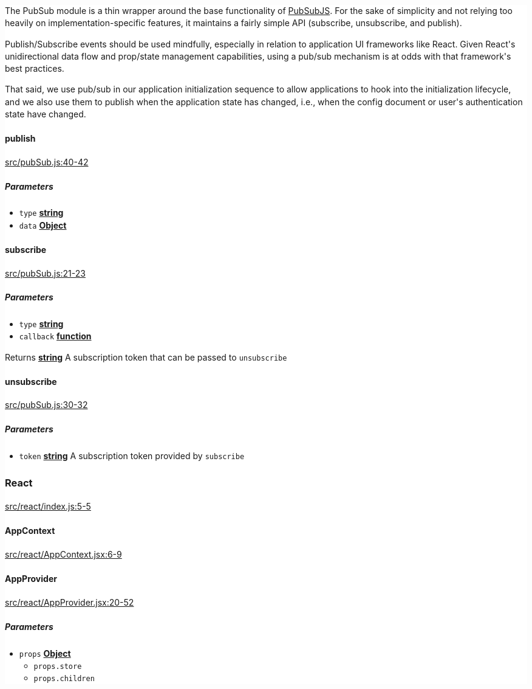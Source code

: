 The PubSub module is a thin wrapper around the base functionality of [PubSubJS][112].  For the sake of simplicity and not relying too heavily on implementation-specific features, it maintains a fairly simple API (subscribe, unsubscribe, and publish).

Publish/Subscribe events should be used mindfully, especially in relation to application UI frameworks like React.  Given React's unidirectional data flow and prop/state management capabilities, using a pub/sub mechanism is at odds with that framework's best practices.

That said, we use pub/sub in our application initialization sequence to allow applications to hook into the initialization lifecycle, and we also use them to publish when the application state has changed, i.e., when the config document or user's authentication state have changed.

#### publish

[src/pubSub.js:40-42][113]

##### Parameters

-   `type` **[string][106]** 
-   `data` **[Object][103]** 

#### subscribe

[src/pubSub.js:21-23][114]

##### Parameters

-   `type` **[string][106]** 
-   `callback` **[function][115]** 

Returns **[string][106]** A subscription token that can be passed to `unsubscribe`

#### unsubscribe

[src/pubSub.js:30-32][116]

##### Parameters

-   `token` **[string][106]** A subscription token provided by `subscribe`

### React

[src/react/index.js:5-5][117]

#### AppContext

[src/react/AppContext.jsx:6-9][118]

#### AppProvider

[src/react/AppProvider.jsx:20-52][119]

##### Parameters

-   `props` **[Object][103]** 
    -   `props.store`  
    -   `props.children`  


[1]: #platform-apis
[2]: #initialization
[3]: #analytics
[4]: #auth
[5]: #initerror
[6]: #initialize
[7]: #config
[8]: #configdocument
[9]: #ensureconfig
[10]: #getconfig
[11]: #mergeconfig
[12]: #setconfig
[13]: #pubsub
[14]: #publish
[15]: #subscribe
[16]: #unsubscribe
[17]: #react
[18]: #appcontext
[19]: #appprovider
[20]: #authenticatedpageroute
[21]: #errorboundary
[22]: #errorpage
[23]: #loginredirect
[24]: #optionalreduxprovider
[25]: #pageroute
[26]: #useappevent
[27]: #utilities
[28]: #camelcaseobject
[29]: #convertkeynames
[30]: #ensuredefinedconfig
[31]: #getqueryparameters
[32]: #history
[33]: #modifyobjectkeys
[34]: #snakecaseobject
[35]: #service-module-apis
[36]: #analytics-1
[37]: #configure
[38]: #getanalyticsservice
[39]: #identifyanonymoususer
[40]: #identifyauthenticateduser
[41]: #resetanalyticsservice
[42]: #sendpageevent
[43]: #sendtrackevent
[44]: #sendtrackinglogevent
[45]: #auth-1
[46]: #authenticated_user_changed
[47]: #authenticated_user_topic
[48]: #configure-1
[49]: #ensureauthenticateduser
[50]: #fetchauthenticateduser
[51]: #getauthenticatedhttpclient
[52]: #getauthenticateduser
[53]: #getloggingservice
[54]: #httpclient
[55]: #hydrateauthenticateduser
[56]: #redirecttologin
[57]: #redirecttologout
[58]: #setauthenticateduser
[59]: #userdata
[60]: #logging
[61]: #configure-2
[62]: #getloggingservice-1
[63]: #logerror
[64]: #loggingservice
[65]: #loginfo
[66]: #resetloggingservice
[67]: #i18n
[68]: #configure-3
[69]: #findsupportedlocale
[70]: #getcookies
[71]: #getcountrylist
[72]: #getcountrymessages
[73]: #getlanguagelist
[74]: #getlanguagemessages
[75]: #getlocale
[76]: #getloggingservice-2
[77]: #getmessages
[78]: #getprimarylanguagesubtag
[79]: #handlertl
[80]: #injectintlwithshim
[81]: #isrtl
[82]: #locale_changed
[83]: #locale_topic
[84]: #mergemessages
[85]: #service-implementations
[86]: #newrelicloggingservice
[87]: #logerror-1
[88]: #loginfo-1
[89]: #segmentanalyticsservice
[90]: #parameters
[91]: #checkidentifycalled
[92]: #identifyanonymoususer-1
[93]: #identifyauthenticateduser-1
[94]: #sendpageevent-1
[95]: #sendtrackevent-1
[96]: #sendtrackinglogevent-1
[97]: https://github.com/davidjoy/frontend-platform/blob/38b7a4d4b67cfded270543a193e3204c7311cd3a/src/initialize.js#L7-L7 "Source code on GitHub"
[98]: https://github.com/davidjoy/frontend-platform/blob/38b7a4d4b67cfded270543a193e3204c7311cd3a/src/initialize.js#L80-L87 "Source code on GitHub"
[99]: https://github.com/davidjoy/frontend-platform/blob/38b7a4d4b67cfded270543a193e3204c7311cd3a/src/initialize.js#L57-L70 "Source code on GitHub"
[100]: https://developer.mozilla.org/docs/Web/JavaScript/Reference/Global_Objects/Boolean
[101]: https://github.com/davidjoy/frontend-platform/blob/38b7a4d4b67cfded270543a193e3204c7311cd3a/src/initialize.js#L41-L43 "Source code on GitHub"
[102]: https://github.com/davidjoy/frontend-platform/blob/38b7a4d4b67cfded270543a193e3204c7311cd3a/src/initialize.js#L117-L184 "Source code on GitHub"
[103]: https://developer.mozilla.org/docs/Web/JavaScript/Reference/Global_Objects/Object
[104]: https://github.com/davidjoy/frontend-platform/blob/38b7a4d4b67cfded270543a193e3204c7311cd3a/src/config.js#L6-L6 "Source code on GitHub"
[105]: https://github.com/davidjoy/frontend-platform/blob/38b7a4d4b67cfded270543a193e3204c7311cd3a/src/config.js#L95-L103 "Source code on GitHub"
[106]: https://developer.mozilla.org/docs/Web/JavaScript/Reference/Global_Objects/String
[107]: https://developer.mozilla.org/docs/Web/JavaScript/Reference/Global_Objects/Array
[108]: https://github.com/davidjoy/frontend-platform/blob/38b7a4d4b67cfded270543a193e3204c7311cd3a/src/config.js#L40-L42 "Source code on GitHub"
[109]: https://github.com/davidjoy/frontend-platform/blob/38b7a4d4b67cfded270543a193e3204c7311cd3a/src/config.js#L72-L76 "Source code on GitHub"
[110]: https://github.com/davidjoy/frontend-platform/blob/38b7a4d4b67cfded270543a193e3204c7311cd3a/src/config.js#L52-L56 "Source code on GitHub"
[111]: https://github.com/davidjoy/frontend-platform/blob/38b7a4d4b67cfded270543a193e3204c7311cd3a/src/pubSub.js#L11-L11 "Source code on GitHub"
[112]: https://github.com/mroderick/PubSubJS
[113]: https://github.com/davidjoy/frontend-platform/blob/38b7a4d4b67cfded270543a193e3204c7311cd3a/src/pubSub.js#L40-L42 "Source code on GitHub"
[114]: https://github.com/davidjoy/frontend-platform/blob/38b7a4d4b67cfded270543a193e3204c7311cd3a/src/pubSub.js#L21-L23 "Source code on GitHub"
[115]: https://developer.mozilla.org/docs/Web/JavaScript/Reference/Statements/function
[116]: https://github.com/davidjoy/frontend-platform/blob/38b7a4d4b67cfded270543a193e3204c7311cd3a/src/pubSub.js#L30-L32 "Source code on GitHub"
[117]: https://github.com/davidjoy/frontend-platform/blob/38b7a4d4b67cfded270543a193e3204c7311cd3a/src/react/index.js#L5-L5 "Source code on GitHub"
[118]: https://github.com/davidjoy/frontend-platform/blob/38b7a4d4b67cfded270543a193e3204c7311cd3a/src/react/AppContext.jsx#L6-L9 "Source code on GitHub"
[119]: https://github.com/davidjoy/frontend-platform/blob/38b7a4d4b67cfded270543a193e3204c7311cd3a/src/react/AppProvider.jsx#L20-L52 "Source code on GitHub"
[120]: https://github.com/davidjoy/frontend-platform/blob/38b7a4d4b67cfded270543a193e3204c7311cd3a/src/react/AuthenticatedPageRoute.jsx#L14-L25 "Source code on GitHub"
[121]: https://github.com/davidjoy/frontend-platform/blob/38b7a4d4b67cfded270543a193e3204c7311cd3a/src/react/ErrorBoundary.jsx#L15-L37 "Source code on GitHub"
[122]: https://github.com/davidjoy/frontend-platform/blob/38b7a4d4b67cfded270543a193e3204c7311cd3a/src/react/ErrorPage.jsx#L12-L50 "Source code on GitHub"
[123]: https://github.com/davidjoy/frontend-platform/blob/38b7a4d4b67cfded270543a193e3204c7311cd3a/src/react/LoginRedirect.jsx#L9-L14 "Source code on GitHub"
[124]: https://github.com/davidjoy/frontend-platform/blob/38b7a4d4b67cfded270543a193e3204c7311cd3a/src/react/OptionalReduxProvider.jsx#L9-L21 "Source code on GitHub"
[125]: https://github.com/davidjoy/frontend-platform/blob/38b7a4d4b67cfded270543a193e3204c7311cd3a/src/react/PageRoute.jsx#L11-L21 "Source code on GitHub"
[126]: https://github.com/davidjoy/frontend-platform/blob/38b7a4d4b67cfded270543a193e3204c7311cd3a/src/react/hooks.js#L11-L19 "Source code on GitHub"
[127]: https://github.com/davidjoy/frontend-platform/blob/38b7a4d4b67cfded270543a193e3204c7311cd3a/src/utils.js#L5-L5 "Source code on GitHub"
[128]: https://github.com/davidjoy/frontend-platform/blob/38b7a4d4b67cfded270543a193e3204c7311cd3a/src/utils.js#L66-L68 "Source code on GitHub"
[129]: https://lodash.com/docs/4.17.15#camelCase
[130]: https://github.com/davidjoy/frontend-platform/blob/38b7a4d4b67cfded270543a193e3204c7311cd3a/src/utils.js#L106-L111 "Source code on GitHub"
[131]: https://github.com/davidjoy/frontend-platform/blob/38b7a4d4b67cfded270543a193e3204c7311cd3a/src/utils.js#L151-L157 "Source code on GitHub"
[132]: https://github.com/davidjoy/frontend-platform/blob/38b7a4d4b67cfded270543a193e3204c7311cd3a/src/utils.js#L122-L134 "Source code on GitHub"
[133]: https://developer.mozilla.org/en-US/docs/Web/API/URL/searchParams
[134]: https://github.com/davidjoy/frontend-platform/blob/38b7a4d4b67cfded270543a193e3204c7311cd3a/src/initialize.js#L34-L34 "Source code on GitHub"
[135]: https://github.com/ReactTraining/history
[136]: https://github.com/davidjoy/frontend-platform/blob/38b7a4d4b67cfded270543a193e3204c7311cd3a/src/utils.js#L35-L55 "Source code on GitHub"
[137]: https://github.com/davidjoy/frontend-platform/blob/38b7a4d4b67cfded270543a193e3204c7311cd3a/src/utils.js#L79-L81 "Source code on GitHub"
[138]: https://lodash.com/docs/4.17.15#snakeCase
[139]: https://github.com/davidjoy/frontend-platform/blob/38b7a4d4b67cfded270543a193e3204c7311cd3a/src/analytics/index.js#L5-L14 "Source code on GitHub"
[140]: https://github.com/davidjoy/frontend-platform/blob/38b7a4d4b67cfded270543a193e3204c7311cd3a/src/analytics/interface.js#L31-L36 "Source code on GitHub"
[141]: https://github.com/davidjoy/frontend-platform/blob/38b7a4d4b67cfded270543a193e3204c7311cd3a/src/analytics/interface.js#L99-L105 "Source code on GitHub"
[142]: https://github.com/davidjoy/frontend-platform/blob/38b7a4d4b67cfded270543a193e3204c7311cd3a/src/analytics/interface.js#L66-L68 "Source code on GitHub"
[143]: https://github.com/davidjoy/frontend-platform/blob/38b7a4d4b67cfded270543a193e3204c7311cd3a/src/analytics/interface.js#L56-L58 "Source code on GitHub"
[144]: https://github.com/davidjoy/frontend-platform/blob/38b7a4d4b67cfded270543a193e3204c7311cd3a/src/analytics/interface.js#L111-L113 "Source code on GitHub"
[145]: https://github.com/davidjoy/frontend-platform/blob/38b7a4d4b67cfded270543a193e3204c7311cd3a/src/analytics/interface.js#L89-L91 "Source code on GitHub"
[146]: https://github.com/davidjoy/frontend-platform/blob/38b7a4d4b67cfded270543a193e3204c7311cd3a/src/analytics/interface.js#L77-L79 "Source code on GitHub"
[147]: https://github.com/davidjoy/frontend-platform/blob/38b7a4d4b67cfded270543a193e3204c7311cd3a/src/analytics/interface.js#L45-L47 "Source code on GitHub"
[148]: https://developer.mozilla.org/docs/Web/JavaScript/Reference/Global_Objects/Promise
[149]: https://github.com/davidjoy/frontend-platform/blob/38b7a4d4b67cfded270543a193e3204c7311cd3a/src/auth/index.js#L5-L5 "Source code on GitHub"
[150]: https://github.com/davidjoy/frontend-platform/blob/38b7a4d4b67cfded270543a193e3204c7311cd3a/src/auth/index.js#L22-L22 "Source code on GitHub"
[151]: https://github.com/davidjoy/frontend-platform/blob/38b7a4d4b67cfded270543a193e3204c7311cd3a/src/auth/index.js#L17-L17 "Source code on GitHub"
[152]: https://github.com/davidjoy/frontend-platform/blob/38b7a4d4b67cfded270543a193e3204c7311cd3a/src/auth/index.js#L57-L63 "Source code on GitHub"
[153]: https://github.com/davidjoy/frontend-platform/blob/38b7a4d4b67cfded270543a193e3204c7311cd3a/src/auth/index.js#L157-L179 "Source code on GitHub"
[154]: https://github.com/davidjoy/frontend-platform/blob/38b7a4d4b67cfded270543a193e3204c7311cd3a/src/auth/index.js#L130-L146 "Source code on GitHub"
[155]: https://github.com/davidjoy/frontend-platform/blob/38b7a4d4b67cfded270543a193e3204c7311cd3a/src/auth/index.js#L79-L79 "Source code on GitHub"
[156]: https://github.com/davidjoy/frontend-platform/blob/38b7a4d4b67cfded270543a193e3204c7311cd3a/src/auth/index.js#L108-L108 "Source code on GitHub"
[157]: https://github.com/davidjoy/frontend-platform/blob/38b7a4d4b67cfded270543a193e3204c7311cd3a/src/auth/index.js#L71-L71 "Source code on GitHub"
[158]: https://github.com/davidjoy/frontend-platform/blob/38b7a4d4b67cfded270543a193e3204c7311cd3a/src/auth/index.js#L195-L202 "Source code on GitHub"
[159]: https://github.com/axios/axios
[160]: https://github.com/davidjoy/frontend-platform/blob/38b7a4d4b67cfded270543a193e3204c7311cd3a/src/auth/index.js#L87-L89 "Source code on GitHub"
[161]: https://github.com/davidjoy/frontend-platform/blob/38b7a4d4b67cfded270543a193e3204c7311cd3a/src/auth/index.js#L97-L99 "Source code on GitHub"
[162]: https://github.com/davidjoy/frontend-platform/blob/38b7a4d4b67cfded270543a193e3204c7311cd3a/src/auth/index.js#L117-L120 "Source code on GitHub"
[163]: https://github.com/davidjoy/frontend-platform/blob/38b7a4d4b67cfded270543a193e3204c7311cd3a/src/logging/index.js#L4-L4 "Source code on GitHub"
[164]: https://github.com/davidjoy/frontend-platform/blob/38b7a4d4b67cfded270543a193e3204c7311cd3a/src/logging/interface.js#L17-L22 "Source code on GitHub"
[165]: https://github.com/davidjoy/frontend-platform/blob/38b7a4d4b67cfded270543a193e3204c7311cd3a/src/logging/interface.js#L54-L59 "Source code on GitHub"
[166]: https://developer.mozilla.org/docs/Web/JavaScript/Reference/Global_Objects/Error
[167]: configure
[168]: https://github.com/davidjoy/frontend-platform/blob/38b7a4d4b67cfded270543a193e3204c7311cd3a/src/logging/interface.js#L44-L46 "Source code on GitHub"
[169]: https://github.com/davidjoy/frontend-platform/blob/38b7a4d4b67cfded270543a193e3204c7311cd3a/src/logging/interface.js#L66-L68 "Source code on GitHub"
[170]: https://github.com/davidjoy/frontend-platform/blob/38b7a4d4b67cfded270543a193e3204c7311cd3a/src/logging/interface.js#L31-L33 "Source code on GitHub"
[171]: https://github.com/davidjoy/frontend-platform/blob/38b7a4d4b67cfded270543a193e3204c7311cd3a/src/i18n/index.js#L9-L19 "Source code on GitHub"
[172]: https://github.com/davidjoy/frontend-platform/blob/38b7a4d4b67cfded270543a193e3204c7311cd3a/src/i18n/lib.js#L256-L279 "Source code on GitHub"
[173]: https://github.com/davidjoy/frontend-platform/blob/38b7a4d4b67cfded270543a193e3204c7311cd3a/src/i18n/lib.js#L131-L141 "Source code on GitHub"
[174]: https://github.com/davidjoy/frontend-platform/blob/38b7a4d4b67cfded270543a193e3204c7311cd3a/src/i18n/lib.js#L88-L90 "Source code on GitHub"
[175]: https://github.com/davidjoy/frontend-platform/blob/38b7a4d4b67cfded270543a193e3204c7311cd3a/src/i18n/countries.js#L53-L56 "Source code on GitHub"
[176]: https://github.com/davidjoy/frontend-platform/blob/38b7a4d4b67cfded270543a193e3204c7311cd3a/src/i18n/countries.js#L33-L38 "Source code on GitHub"
[177]: https://github.com/davidjoy/frontend-platform/blob/38b7a4d4b67cfded270543a193e3204c7311cd3a/src/i18n/languages.js#L56-L59 "Source code on GitHub"
[178]: https://github.com/davidjoy/frontend-platform/blob/38b7a4d4b67cfded270543a193e3204c7311cd3a/src/i18n/languages.js#L36-L41 "Source code on GitHub"
[179]: https://github.com/davidjoy/frontend-platform/blob/38b7a4d4b67cfded270543a193e3204c7311cd3a/src/i18n/lib.js#L153-L172 "Source code on GitHub"
[180]: https://github.com/davidjoy/frontend-platform/blob/38b7a4d4b67cfded270543a193e3204c7311cd3a/src/i18n/lib.js#L71-L71 "Source code on GitHub"
[181]: https://github.com/davidjoy/frontend-platform/blob/38b7a4d4b67cfded270543a193e3204c7311cd3a/src/i18n/lib.js#L181-L181 "Source code on GitHub"
[182]: https://github.com/davidjoy/frontend-platform/blob/38b7a4d4b67cfded270543a193e3204c7311cd3a/src/i18n/lib.js#L117-L117 "Source code on GitHub"
[183]: https://github.com/davidjoy/frontend-platform/blob/38b7a4d4b67cfded270543a193e3204c7311cd3a/src/i18n/lib.js#L197-L203 "Source code on GitHub"
[184]: https://github.com/davidjoy/frontend-platform/blob/38b7a4d4b67cfded270543a193e3204c7311cd3a/src/i18n/injectIntlWithShim.jsx#L11-L43 "Source code on GitHub"
[185]: https://github.com/davidjoy/frontend-platform/blob/38b7a4d4b67cfded270543a193e3204c7311cd3a/src/i18n/lib.js#L189-L189 "Source code on GitHub"
[186]: https://github.com/davidjoy/frontend-platform/blob/38b7a4d4b67cfded270543a193e3204c7311cd3a/src/i18n/lib.js#L81-L81 "Source code on GitHub"
[187]: https://github.com/davidjoy/frontend-platform/blob/38b7a4d4b67cfded270543a193e3204c7311cd3a/src/i18n/lib.js#L76-L76 "Source code on GitHub"
[188]: https://github.com/davidjoy/frontend-platform/blob/38b7a4d4b67cfded270543a193e3204c7311cd3a/src/i18n/lib.js#L240-L242 "Source code on GitHub"
[189]: https://github.com/davidjoy/frontend-platform/blob/38b7a4d4b67cfded270543a193e3204c7311cd3a/src/logging/NewRelicLoggingService.js#L26-L69 "Source code on GitHub"
[190]: https://github.com/davidjoy/frontend-platform/blob/38b7a4d4b67cfded270543a193e3204c7311cd3a/src/logging/NewRelicLoggingService.js#L52-L68 "Source code on GitHub"
[191]: https://github.com/davidjoy/frontend-platform/blob/38b7a4d4b67cfded270543a193e3204c7311cd3a/src/logging/NewRelicLoggingService.js#L34-L43 "Source code on GitHub"
[192]: https://github.com/davidjoy/frontend-platform/blob/38b7a4d4b67cfded270543a193e3204c7311cd3a/src/analytics/SegmentAnalyticsService.js#L8-L189 "Source code on GitHub"
[193]: https://github.com/davidjoy/frontend-platform/blob/38b7a4d4b67cfded270543a193e3204c7311cd3a/src/analytics/SegmentAnalyticsService.js#L102-L106 "Source code on GitHub"
[194]: https://github.com/davidjoy/frontend-platform/blob/38b7a4d4b67cfded270543a193e3204c7311cd3a/src/analytics/SegmentAnalyticsService.js#L159-L162 "Source code on GitHub"
[195]: https://github.com/davidjoy/frontend-platform/blob/38b7a4d4b67cfded270543a193e3204c7311cd3a/src/analytics/SegmentAnalyticsService.js#L145-L151 "Source code on GitHub"
[196]: https://github.com/davidjoy/frontend-platform/blob/38b7a4d4b67cfded270543a193e3204c7311cd3a/src/analytics/SegmentAnalyticsService.js#L185-L188 "Source code on GitHub"
[197]: https://github.com/davidjoy/frontend-platform/blob/38b7a4d4b67cfded270543a193e3204c7311cd3a/src/analytics/SegmentAnalyticsService.js#L172-L175 "Source code on GitHub"
[198]: https://github.com/davidjoy/frontend-platform/blob/38b7a4d4b67cfded270543a193e3204c7311cd3a/src/analytics/SegmentAnalyticsService.js#L118-L136 "Source code on GitHub"
[199]: https://openedx.atlassian.net/wiki/spaces/AN/pages/13205895/Event+Design+and+Review+Process